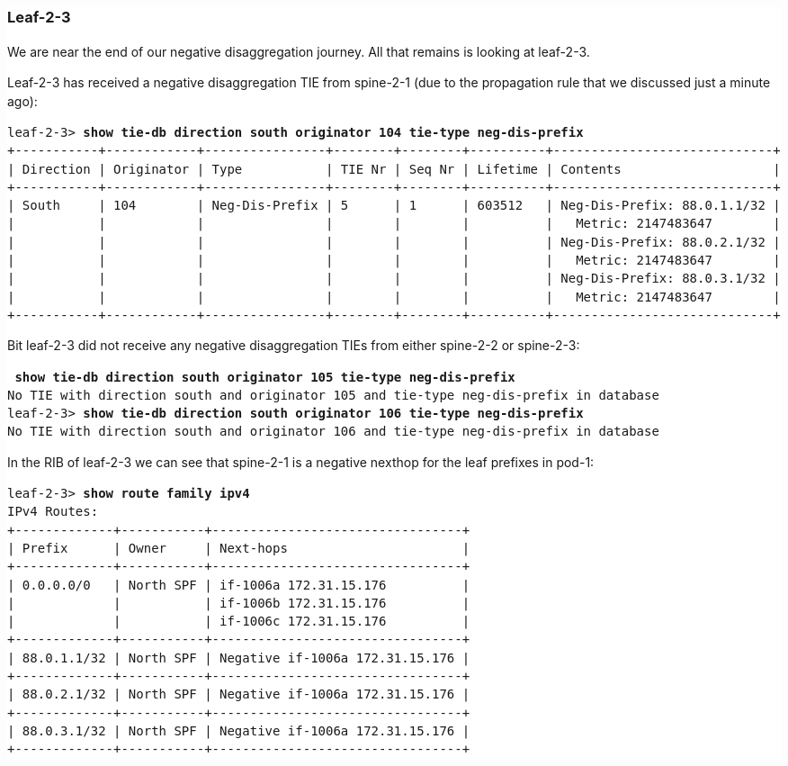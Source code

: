 ### Leaf-2-3

We are near the end of our negative disaggregation journey.
All that remains is looking at leaf-2-3.

Leaf-2-3 has received a negative disaggregation TIE from spine-2-1 (due to the propagation rule
that we discussed just a minute ago):

<pre>
leaf-2-3> <b>show tie-db direction south originator 104 tie-type neg-dis-prefix</b>
+-----------+------------+----------------+--------+--------+----------+-----------------------------+
| Direction | Originator | Type           | TIE Nr | Seq Nr | Lifetime | Contents                    |
+-----------+------------+----------------+--------+--------+----------+-----------------------------+
| South     | 104        | Neg-Dis-Prefix | 5      | 1      | 603512   | Neg-Dis-Prefix: 88.0.1.1/32 |
|           |            |                |        |        |          |   Metric: 2147483647        |
|           |            |                |        |        |          | Neg-Dis-Prefix: 88.0.2.1/32 |
|           |            |                |        |        |          |   Metric: 2147483647        |
|           |            |                |        |        |          | Neg-Dis-Prefix: 88.0.3.1/32 |
|           |            |                |        |        |          |   Metric: 2147483647        |
+-----------+------------+----------------+--------+--------+----------+-----------------------------+
</pre>

Bit leaf-2-3 did not receive any negative disaggregation TIEs from either spine-2-2 or spine-2-3:

<pre
leaf-2-3> <b>show tie-db direction south originator 105 tie-type neg-dis-prefix</b>
No TIE with direction south and originator 105 and tie-type neg-dis-prefix in database
leaf-2-3> <b>show tie-db direction south originator 106 tie-type neg-dis-prefix</b>
No TIE with direction south and originator 106 and tie-type neg-dis-prefix in database
</pre>

In the RIB of leaf-2-3 we can see that spine-2-1 is a negative nexthop for the leaf prefixes in
pod-1:

<pre>
leaf-2-3> <b>show route family ipv4</b>
IPv4 Routes:
+-------------+-----------+---------------------------------+
| Prefix      | Owner     | Next-hops                       |
+-------------+-----------+---------------------------------+
| 0.0.0.0/0   | North SPF | if-1006a 172.31.15.176          |
|             |           | if-1006b 172.31.15.176          |
|             |           | if-1006c 172.31.15.176          |
+-------------+-----------+---------------------------------+
| 88.0.1.1/32 | North SPF | Negative if-1006a 172.31.15.176 |
+-------------+-----------+---------------------------------+
| 88.0.2.1/32 | North SPF | Negative if-1006a 172.31.15.176 |
+-------------+-----------+---------------------------------+
| 88.0.3.1/32 | North SPF | Negative if-1006a 172.31.15.176 |
+-------------+-----------+---------------------------------+
</pre>
